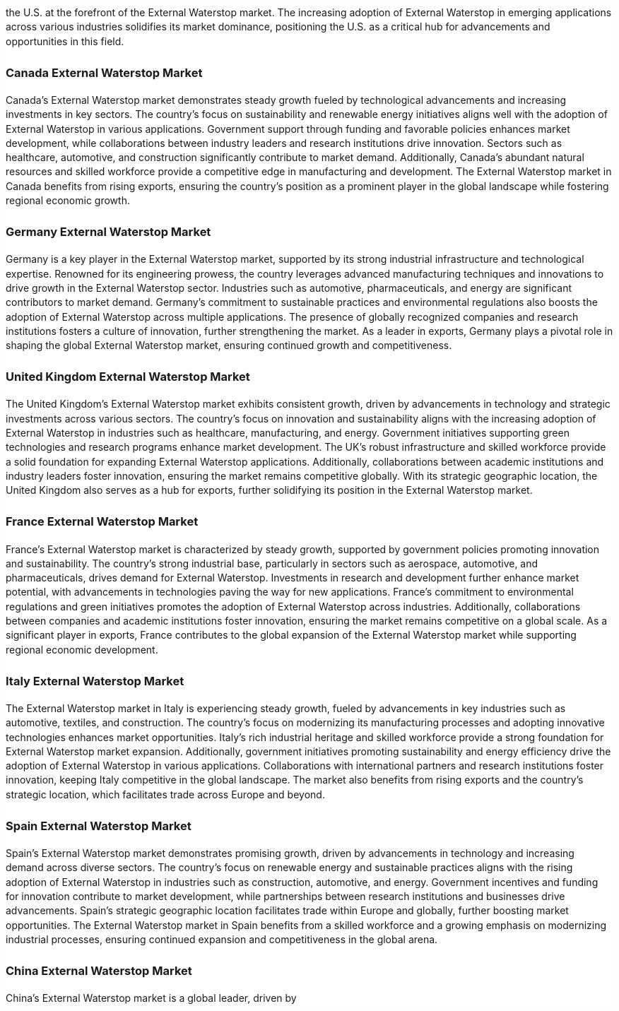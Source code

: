 the U.S. at the forefront of the External Waterstop market. The increasing adoption of External Waterstop in emerging applications across various industries solidifies its market dominance, positioning the U.S. as a critical hub for advancements and opportunities in this field.</p><h3>Canada External Waterstop Market</h3><p>Canada&rsquo;s External Waterstop market demonstrates steady growth fueled by technological advancements and increasing investments in key sectors. The country&rsquo;s focus on sustainability and renewable energy initiatives aligns well with the adoption of External Waterstop in various applications. Government support through funding and favorable policies enhances market development, while collaborations between industry leaders and research institutions drive innovation. Sectors such as healthcare, automotive, and construction significantly contribute to market demand. Additionally, Canada&rsquo;s abundant natural resources and skilled workforce provide a competitive edge in manufacturing and development. The External Waterstop market in Canada benefits from rising exports, ensuring the country&rsquo;s position as a prominent player in the global landscape while fostering regional economic growth.</p><h3>Germany External Waterstop Market</h3><p>Germany is a key player in the External Waterstop market, supported by its strong industrial infrastructure and technological expertise. Renowned for its engineering prowess, the country leverages advanced manufacturing techniques and innovations to drive growth in the External Waterstop sector. Industries such as automotive, pharmaceuticals, and energy are significant contributors to market demand. Germany&rsquo;s commitment to sustainable practices and environmental regulations also boosts the adoption of External Waterstop across multiple applications. The presence of globally recognized companies and research institutions fosters a culture of innovation, further strengthening the market. As a leader in exports, Germany plays a pivotal role in shaping the global External Waterstop market, ensuring continued growth and competitiveness.</p><h3>United Kingdom External Waterstop Market</h3><p>The United Kingdom&rsquo;s External Waterstop market exhibits consistent growth, driven by advancements in technology and strategic investments across various sectors. The country&rsquo;s focus on innovation and sustainability aligns with the increasing adoption of External Waterstop in industries such as healthcare, manufacturing, and energy. Government initiatives supporting green technologies and research programs enhance market development. The UK&rsquo;s robust infrastructure and skilled workforce provide a solid foundation for expanding External Waterstop applications. Additionally, collaborations between academic institutions and industry leaders foster innovation, ensuring the market remains competitive globally. With its strategic geographic location, the United Kingdom also serves as a hub for exports, further solidifying its position in the External Waterstop market.</p><h3>France External Waterstop Market</h3><p>France&rsquo;s External Waterstop market is characterized by steady growth, supported by government policies promoting innovation and sustainability. The country&rsquo;s strong industrial base, particularly in sectors such as aerospace, automotive, and pharmaceuticals, drives demand for External Waterstop. Investments in research and development further enhance market potential, with advancements in technologies paving the way for new applications. France&rsquo;s commitment to environmental regulations and green initiatives promotes the adoption of External Waterstop across industries. Additionally, collaborations between companies and academic institutions foster innovation, ensuring the market remains competitive on a global scale. As a significant player in exports, France contributes to the global expansion of the External Waterstop market while supporting regional economic development.</p><h3>Italy External Waterstop Market</h3><p>The External Waterstop market in Italy is experiencing steady growth, fueled by advancements in key industries such as automotive, textiles, and construction. The country&rsquo;s focus on modernizing its manufacturing processes and adopting innovative technologies enhances market opportunities. Italy&rsquo;s rich industrial heritage and skilled workforce provide a strong foundation for External Waterstop market expansion. Additionally, government initiatives promoting sustainability and energy efficiency drive the adoption of External Waterstop in various applications. Collaborations with international partners and research institutions foster innovation, keeping Italy competitive in the global landscape. The market also benefits from rising exports and the country&rsquo;s strategic location, which facilitates trade across Europe and beyond.</p><h3>Spain External Waterstop Market</h3><p>Spain&rsquo;s External Waterstop market demonstrates promising growth, driven by advancements in technology and increasing demand across diverse sectors. The country&rsquo;s focus on renewable energy and sustainable practices aligns with the rising adoption of External Waterstop in industries such as construction, automotive, and energy. Government incentives and funding for innovation contribute to market development, while partnerships between research institutions and businesses drive advancements. Spain&rsquo;s strategic geographic location facilitates trade within Europe and globally, further boosting market opportunities. The External Waterstop market in Spain benefits from a skilled workforce and a growing emphasis on modernizing industrial processes, ensuring continued expansion and competitiveness in the global arena.</p><h3>China External Waterstop Market</h3><p>China&rsquo;s External Waterstop market is a global leader, driven by
